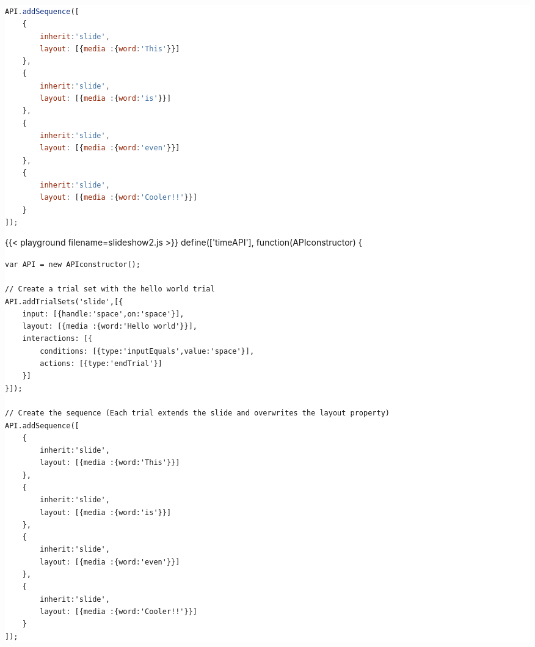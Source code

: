 ```javascript
API.addSequence([
	{
		inherit:'slide',
		layout: [{media :{word:'This'}}]
	},
	{
		inherit:'slide',
		layout: [{media :{word:'is'}}]
	},
	{
		inherit:'slide',
		layout: [{media :{word:'even'}}]
	},
	{
		inherit:'slide',
		layout: [{media :{word:'Cooler!!'}}]
	}
]);
```


{{< playground filename=slideshow2.js >}}
define(['timeAPI'], function(APIconstructor) {

	var API = new APIconstructor();

	// Create a trial set with the hello world trial
	API.addTrialSets('slide',[{
		input: [{handle:'space',on:'space'}],
        layout: [{media :{word:'Hello world'}}],
		interactions: [{
			conditions: [{type:'inputEquals',value:'space'}],
			actions: [{type:'endTrial'}]
		}]
	}]);

	// Create the sequence (Each trial extends the slide and overwrites the layout property)
	API.addSequence([
		{
			inherit:'slide',
			layout: [{media :{word:'This'}}]
		},
		{
			inherit:'slide',
			layout: [{media :{word:'is'}}]
		},
		{
			inherit:'slide',
			layout: [{media :{word:'even'}}]
		},
		{
			inherit:'slide',
			layout: [{media :{word:'Cooler!!'}}]
		}
	]);
